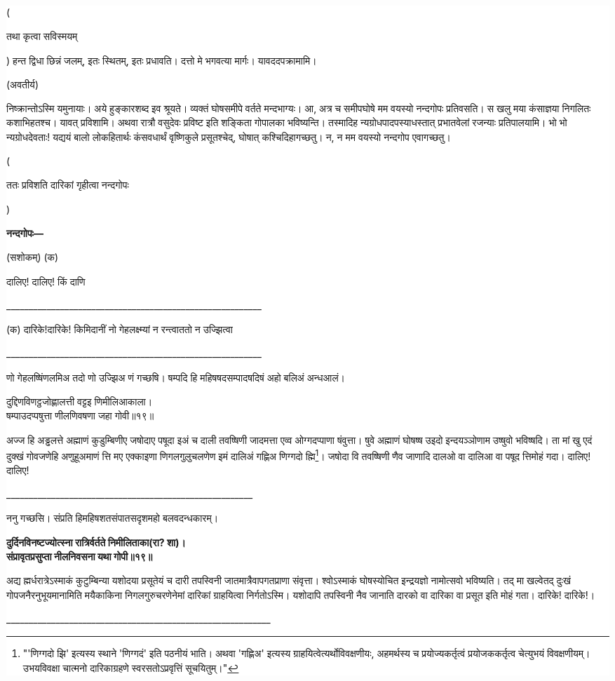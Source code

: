  (

तथा कृत्वा सविस्मयम्

) हन्त द्विधा छिन्नं जलम्, इतः स्थितम्, इतः प्रधावति। दत्तो मे भगवत्या मार्गः। यावददपक्रामामि।

(अवतीर्य)

निष्क्रान्तोऽस्मि यमुनायाः। अये हुङ्कारशब्द इव श्रूयते। व्यक्तं घोषसमीपे वर्तते मन्दभाग्यः। आ, अत्र च समीपघोषे मम वयस्यो नन्दगोपः प्रतिवसति। स खलु मया कंसाज्ञया निगलितः कशाभिहतश्च। यावत् प्रविशामि। अथवा रात्रौ वसुदेवः प्रविष्ट इति शङ्किता गोपालका भविष्यन्ति। तस्मादिह न्यग्रोधपादपस्याधस्तात् प्रभातवेलां रजन्याः प्रतिपालयामि। भो भो न्यग्रोधदेवताः! यद्ययं बालो लोकहितार्थः कंसवधार्थं वृष्णिकुले प्रसूतश्चेद्, घोषात् कश्चिदिहागच्छतु। न, न मम वयस्यो नन्दगोप एवागच्छतु।

(

ततः प्रविशति दारिकां गृहीत्वा नन्दगोपः

)

 **नन्दगोपः—**

(सशोकम्) (क)

दालिए! दालिए! किं दाणि  

\_\_\_\_\_\_\_\_\_\_\_\_\_\_\_\_\_\_\_\_\_\_\_\_\_\_\_\_\_\_\_\_\_\_\_\_\_\_\_\_\_\_\_\_\_\_\_\_\_\_\_\_\_\_\_\_\_

 (क) दारिके!दारिके! किमिदानीं नो गेहलक्ष्म्यां न रन्त्वाततो न उज्झित्वा

\_\_\_\_\_\_\_\_\_\_\_\_\_\_\_\_\_\_\_\_\_\_\_\_\_\_\_\_\_\_\_\_\_\_\_\_\_\_\_\_\_\_\_\_\_\_\_\_\_\_\_\_\_\_\_\_\_



णो गेहलष्षिंणलमिअ तदो णो उज्झिअ णं गच्छषि। षम्पदि हि महिषषदसम्पादषदिषं अहो बलिअं अन्धआलं।

दुद्दिणविणट्ठजोह्णालत्ती वट्टइ णिमीलिआकाला।  
षम्पाउदप्पषुत्ता णीलणिवषणा जहा गोवी॥१९॥

अज्ज हि अड्ढलत्ते अह्माणं कुडुम्बिणीए जषोदाए पषूदा इअं च दाली तवष्षिणी जादमत्ता एव्व ओग्गदप्पाणा षंवुत्ता। षुवे अह्माणं घोषष्ष उइदो इन्दयञ्ञोणाम उष्षुवो भविष्षदि। ता मां खु एदं दुक्खं गोवजणेहि अणुहूअमाणं त्ति मए एक्काइणा णिगलगुलुचलणेण इमं दालिअं गह्णिअ णिग्गदो ह्मि[^5]। जषोदा वि तवष्षिणी णैव जाणादि दालओ वा दालिआ वा पषूद त्तिमोहं गदा। दालिए! दालिए!

[^5]: "'णिग्गदो झि' इत्यस्य स्थाने 'णिग्गदं' इति पठनीयं भाति। अथवा 'गह्णिअ' इत्यस्य ग्राहयित्वेत्यर्थोविवक्षणीयः, अहमर्थस्य च प्रयोज्यकर्तृत्वं प्रयोजककर्तृत्व चेत्युभयं विवक्षणीयम्। उभयविवक्षा चात्मनो दारिकाग्रहणे स्वरसतोऽप्रवृत्तिं सूचयितुम्।"

\_\_\_\_\_\_\_\_\_\_\_\_\_\_\_\_\_\_\_\_\_\_\_\_\_\_\_\_\_\_\_\_\_\_\_\_\_\_\_\_\_\_\_\_\_\_\_\_\_\_\_\_\_\_\_

ननु गच्छसि। संप्रति हिमहिषशतसंपातसदृशमहो बलवदन्धकारम्।

**दुर्दिनविनष्टज्योत्स्ना रात्रिर्वर्तते निमीलिताका(रा? शा)।  
संप्रावृतप्रसुप्ता नीलनिवसना यथा गोपी॥१९॥**

अद्य ह्मर्धरात्रेऽस्माकं कुटुम्बिन्या यशोदया प्रसूतेयं च दारी तपस्विनी जातमात्रैवापगतप्राणा संवृत्ता। श्वोऽस्माकं घोषस्योचित इन्द्रयज्ञो नामोत्सवो भविष्यति। तद् मा खल्वेतद् दुःखं गोपजनैरनुभूयमानामिति मयैकाकिना निगलगुरुचरणेनेमां दारिकां ग्राहयित्वा निर्गतोऽस्मि। यशोदापि तपस्विनी नैव जानाति दारको वा दारिका वा प्रसूत इति मोहं गता। दारिके! दारिके!।

\_\_\_\_\_\_\_\_\_\_\_\_\_\_\_\_\_\_\_\_\_\_\_\_\_\_\_\_\_\_\_\_\_\_\_\_\_\_\_\_\_\_\_\_\_\_\_\_\_\_\_\_\_\_\_\_\_\_\_


[^1]: "प्रियापदार्थोवीणयान्येति, वैरादौ लिङ्गवचनविपरिणामेन"
[^2]: "रक्षमाणा रक्षणशीला।"
[^3]: "तवर्गद्वितीयमध्यो मधुराशब्दः प्रसिद्धः।"
[^4]: "'गच्छति पुरः शरीरं धावति पश्चादसंस्तुतं चेतः। चीनांशुकमिव केतोः प्रतिवातं नीयमानस्य॥' इति शाकुन्तलश्लोक एतच्छायायोनिर्नूनम्।"
[^6]: " चक्र इति तदभिमानिदेवाभिप्रायं पुंस्त्वम्। एवं शार्ङ्ग इति।"
[^7]: "यस्यार्थमिति यस्य विष्णोरर्थे इत्यर्थः। एवन्तु यदर्थमिति समासेन भाव्यम्। 'अस्यार्थ आहवमुखेषु' इत्येव वा पाठो भवेत्। एवञ्च पूवार्धे तत्पदापेक्षापि न।"
[^8]: "'प्रक्रीडितम्' इति वा पाठः संभध्यते।"
[^9]: "शक्रस्याप्रवेशेन शकारलेखन लेखकप्रमादायातमेव। "
[^10]: "धनूरेखान्तर्गतस्य वाक्यस्य स्थाने 'अदिलहूहोहि। जरत्तणम्मिव अत्ताणं णिब्बाहेदि' इति पाठः स्यादिति भाति। 'अतिलघुर्भव। जरतृृणमिवात्मानं निर्वाहय' इति च संस्कृतम्।"
[^11]: "अत्र विसन्धिता द्रष्टभ्य।"
[^12]: "नविचिन्त्येति नशब्दसमासः।"
[^13]: "'इह' इत्यस्य स्थाने 'अपि' इति स्यात्।"
[^14]: "इतः प्राक् 'तथा। (निष्क्रम्य पुनः प्रविश्य
[^15]: " 'पुत्रोऽभूद्' इति स्यात्।"
[^16]: "अस्य धनुरेखान्तर्गतस्य पाठस्य स्थाने एवं पाठः कर्तव्यो भाति—"
[^17]: "कृतस्य शुभाशुभस्य कर्म कार्त्यं, तद् आययति प्रापयतीति कर्तरि ल्युट्। टित्त्वाद् डीप्। पुण्यपापफलदात्रीत्यर्थः। योगरूढश्चायं गौर्यांकार्त्यायनीशब्दः।"
[^18]: "पादपं वृक्षरूपतां प्रतिपन्नं तारकासुरामित्यर्थः।"
[^19]: "करोमि दद्दामीति यावत्।"
[^20]: "शङ्कुकर्ण इति शूलस्यैव नाम भवेत्।"
[^21]: "'गोवषहजूहादो' इति पठनीयं भाति। 'गोवृषभयूयाद्' इति चच्छाया।"
[^22]: "'भअवदीर्णं' इति भंगंवंतीर्गा इत्यर्थः ।"